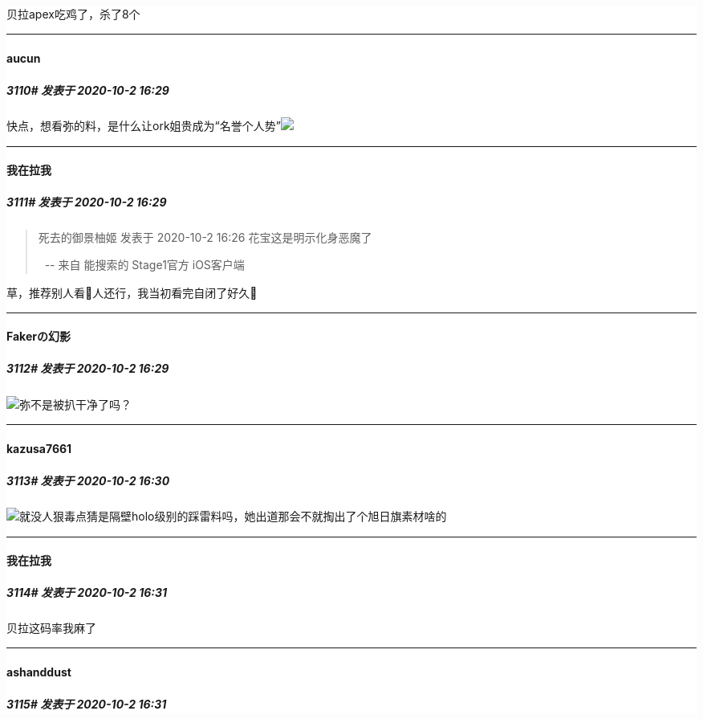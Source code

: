 
贝拉apex吃鸡了，杀了8个


*****

####  aucun  
##### 3110#       发表于 2020-10-2 16:29


快点，想看弥的料，是什么让ork姐贵成为“名誉个人势”<img src="https://static.saraba1st.com/image/smiley/face2017/069.png" referrerpolicy="no-referrer">


*****

####  我在拉我  
##### 3111#       发表于 2020-10-2 16:29


<blockquote>死去的御景柚姬 发表于 2020-10-2 16:26
花宝这是明示化身恶魔了


  -- 来自 能搜索的 Stage1官方 iOS客户端</blockquote>
草，推荐别人看👿人还行，我当初看完自闭了好久👋


*****

####  Fakerの幻影  
##### 3112#       发表于 2020-10-2 16:29


<img src="https://static.saraba1st.com/image/smiley/face2017/067.png" referrerpolicy="no-referrer">弥不是被扒干净了吗？


*****

####  kazusa7661  
##### 3113#       发表于 2020-10-2 16:30


<img src="https://static.saraba1st.com/image/smiley/face2017/067.png" referrerpolicy="no-referrer">就没人狠毒点猜是隔壁holo级别的踩雷料吗，她出道那会不就掏出了个旭日旗素材啥的


*****

####  我在拉我  
##### 3114#       发表于 2020-10-2 16:31


贝拉这码率我麻了


*****

####  ashanddust  
##### 3115#       发表于 2020-10-2 16:31
